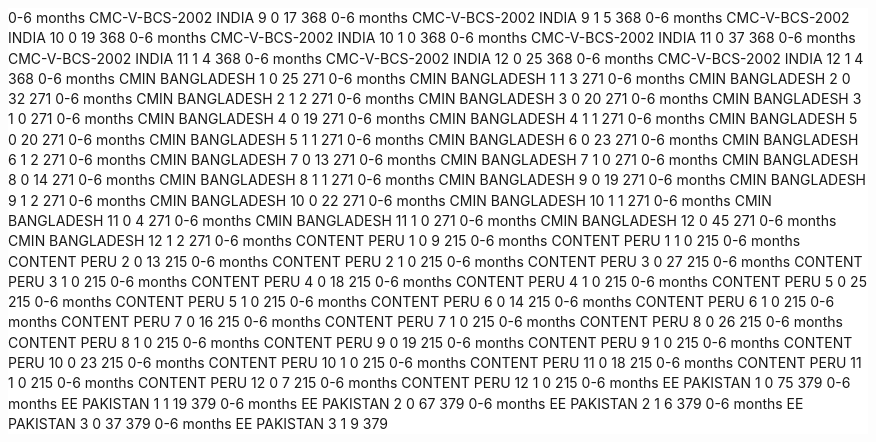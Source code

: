 0-6 months    CMC-V-BCS-2002   INDIA                          9              0       17     368
0-6 months    CMC-V-BCS-2002   INDIA                          9              1        5     368
0-6 months    CMC-V-BCS-2002   INDIA                          10             0       19     368
0-6 months    CMC-V-BCS-2002   INDIA                          10             1        0     368
0-6 months    CMC-V-BCS-2002   INDIA                          11             0       37     368
0-6 months    CMC-V-BCS-2002   INDIA                          11             1        4     368
0-6 months    CMC-V-BCS-2002   INDIA                          12             0       25     368
0-6 months    CMC-V-BCS-2002   INDIA                          12             1        4     368
0-6 months    CMIN             BANGLADESH                     1              0       25     271
0-6 months    CMIN             BANGLADESH                     1              1        3     271
0-6 months    CMIN             BANGLADESH                     2              0       32     271
0-6 months    CMIN             BANGLADESH                     2              1        2     271
0-6 months    CMIN             BANGLADESH                     3              0       20     271
0-6 months    CMIN             BANGLADESH                     3              1        0     271
0-6 months    CMIN             BANGLADESH                     4              0       19     271
0-6 months    CMIN             BANGLADESH                     4              1        1     271
0-6 months    CMIN             BANGLADESH                     5              0       20     271
0-6 months    CMIN             BANGLADESH                     5              1        1     271
0-6 months    CMIN             BANGLADESH                     6              0       23     271
0-6 months    CMIN             BANGLADESH                     6              1        2     271
0-6 months    CMIN             BANGLADESH                     7              0       13     271
0-6 months    CMIN             BANGLADESH                     7              1        0     271
0-6 months    CMIN             BANGLADESH                     8              0       14     271
0-6 months    CMIN             BANGLADESH                     8              1        1     271
0-6 months    CMIN             BANGLADESH                     9              0       19     271
0-6 months    CMIN             BANGLADESH                     9              1        2     271
0-6 months    CMIN             BANGLADESH                     10             0       22     271
0-6 months    CMIN             BANGLADESH                     10             1        1     271
0-6 months    CMIN             BANGLADESH                     11             0        4     271
0-6 months    CMIN             BANGLADESH                     11             1        0     271
0-6 months    CMIN             BANGLADESH                     12             0       45     271
0-6 months    CMIN             BANGLADESH                     12             1        2     271
0-6 months    CONTENT          PERU                           1              0        9     215
0-6 months    CONTENT          PERU                           1              1        0     215
0-6 months    CONTENT          PERU                           2              0       13     215
0-6 months    CONTENT          PERU                           2              1        0     215
0-6 months    CONTENT          PERU                           3              0       27     215
0-6 months    CONTENT          PERU                           3              1        0     215
0-6 months    CONTENT          PERU                           4              0       18     215
0-6 months    CONTENT          PERU                           4              1        0     215
0-6 months    CONTENT          PERU                           5              0       25     215
0-6 months    CONTENT          PERU                           5              1        0     215
0-6 months    CONTENT          PERU                           6              0       14     215
0-6 months    CONTENT          PERU                           6              1        0     215
0-6 months    CONTENT          PERU                           7              0       16     215
0-6 months    CONTENT          PERU                           7              1        0     215
0-6 months    CONTENT          PERU                           8              0       26     215
0-6 months    CONTENT          PERU                           8              1        0     215
0-6 months    CONTENT          PERU                           9              0       19     215
0-6 months    CONTENT          PERU                           9              1        0     215
0-6 months    CONTENT          PERU                           10             0       23     215
0-6 months    CONTENT          PERU                           10             1        0     215
0-6 months    CONTENT          PERU                           11             0       18     215
0-6 months    CONTENT          PERU                           11             1        0     215
0-6 months    CONTENT          PERU                           12             0        7     215
0-6 months    CONTENT          PERU                           12             1        0     215
0-6 months    EE               PAKISTAN                       1              0       75     379
0-6 months    EE               PAKISTAN                       1              1       19     379
0-6 months    EE               PAKISTAN                       2              0       67     379
0-6 months    EE               PAKISTAN                       2              1        6     379
0-6 months    EE               PAKISTAN                       3              0       37     379
0-6 months    EE               PAKISTAN                       3              1        9     379